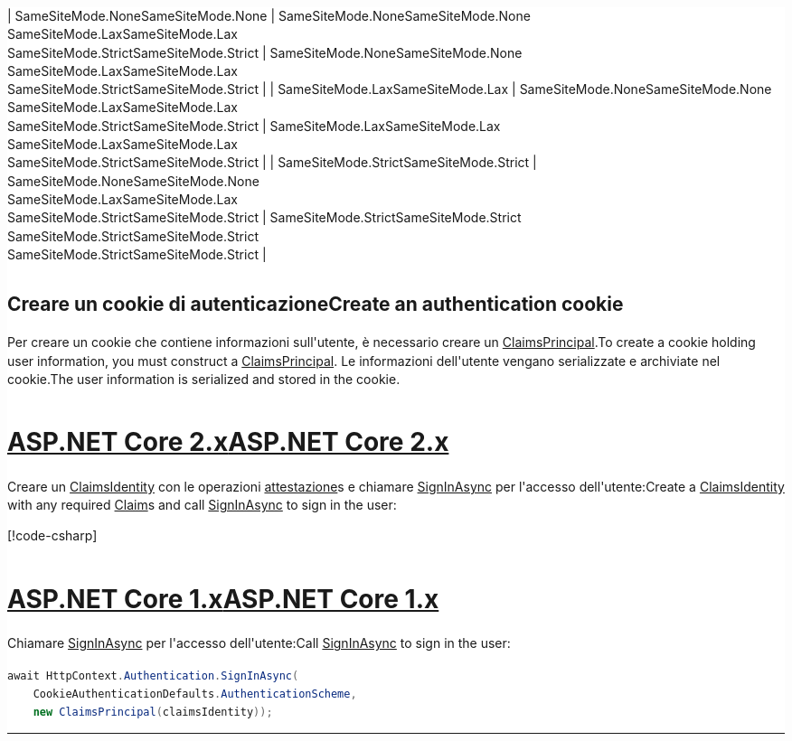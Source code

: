 | <span data-ttu-id="bdd03-292">SameSiteMode.None</span><span class="sxs-lookup"><span data-stu-id="bdd03-292">SameSiteMode.None</span></span>     | <span data-ttu-id="bdd03-293">SameSiteMode.None</span><span class="sxs-lookup"><span data-stu-id="bdd03-293">SameSiteMode.None</span></span><br><span data-ttu-id="bdd03-294">SameSiteMode.Lax</span><span class="sxs-lookup"><span data-stu-id="bdd03-294">SameSiteMode.Lax</span></span><br><span data-ttu-id="bdd03-295">SameSiteMode.Strict</span><span class="sxs-lookup"><span data-stu-id="bdd03-295">SameSiteMode.Strict</span></span> | <span data-ttu-id="bdd03-296">SameSiteMode.None</span><span class="sxs-lookup"><span data-stu-id="bdd03-296">SameSiteMode.None</span></span><br><span data-ttu-id="bdd03-297">SameSiteMode.Lax</span><span class="sxs-lookup"><span data-stu-id="bdd03-297">SameSiteMode.Lax</span></span><br><span data-ttu-id="bdd03-298">SameSiteMode.Strict</span><span class="sxs-lookup"><span data-stu-id="bdd03-298">SameSiteMode.Strict</span></span> |
| <span data-ttu-id="bdd03-299">SameSiteMode.Lax</span><span class="sxs-lookup"><span data-stu-id="bdd03-299">SameSiteMode.Lax</span></span>      | <span data-ttu-id="bdd03-300">SameSiteMode.None</span><span class="sxs-lookup"><span data-stu-id="bdd03-300">SameSiteMode.None</span></span><br><span data-ttu-id="bdd03-301">SameSiteMode.Lax</span><span class="sxs-lookup"><span data-stu-id="bdd03-301">SameSiteMode.Lax</span></span><br><span data-ttu-id="bdd03-302">SameSiteMode.Strict</span><span class="sxs-lookup"><span data-stu-id="bdd03-302">SameSiteMode.Strict</span></span> | <span data-ttu-id="bdd03-303">SameSiteMode.Lax</span><span class="sxs-lookup"><span data-stu-id="bdd03-303">SameSiteMode.Lax</span></span><br><span data-ttu-id="bdd03-304">SameSiteMode.Lax</span><span class="sxs-lookup"><span data-stu-id="bdd03-304">SameSiteMode.Lax</span></span><br><span data-ttu-id="bdd03-305">SameSiteMode.Strict</span><span class="sxs-lookup"><span data-stu-id="bdd03-305">SameSiteMode.Strict</span></span> |
| <span data-ttu-id="bdd03-306">SameSiteMode.Strict</span><span class="sxs-lookup"><span data-stu-id="bdd03-306">SameSiteMode.Strict</span></span>   | <span data-ttu-id="bdd03-307">SameSiteMode.None</span><span class="sxs-lookup"><span data-stu-id="bdd03-307">SameSiteMode.None</span></span><br><span data-ttu-id="bdd03-308">SameSiteMode.Lax</span><span class="sxs-lookup"><span data-stu-id="bdd03-308">SameSiteMode.Lax</span></span><br><span data-ttu-id="bdd03-309">SameSiteMode.Strict</span><span class="sxs-lookup"><span data-stu-id="bdd03-309">SameSiteMode.Strict</span></span> | <span data-ttu-id="bdd03-310">SameSiteMode.Strict</span><span class="sxs-lookup"><span data-stu-id="bdd03-310">SameSiteMode.Strict</span></span><br><span data-ttu-id="bdd03-311">SameSiteMode.Strict</span><span class="sxs-lookup"><span data-stu-id="bdd03-311">SameSiteMode.Strict</span></span><br><span data-ttu-id="bdd03-312">SameSiteMode.Strict</span><span class="sxs-lookup"><span data-stu-id="bdd03-312">SameSiteMode.Strict</span></span> |

## <a name="create-an-authentication-cookie"></a><span data-ttu-id="bdd03-313">Creare un cookie di autenticazione</span><span class="sxs-lookup"><span data-stu-id="bdd03-313">Create an authentication cookie</span></span>

<span data-ttu-id="bdd03-314">Per creare un cookie che contiene informazioni sull'utente, è necessario creare un [ClaimsPrincipal](/dotnet/api/system.security.claims.claimsprincipal).</span><span class="sxs-lookup"><span data-stu-id="bdd03-314">To create a cookie holding user information, you must construct a [ClaimsPrincipal](/dotnet/api/system.security.claims.claimsprincipal).</span></span> <span data-ttu-id="bdd03-315">Le informazioni dell'utente vengano serializzate e archiviate nel cookie.</span><span class="sxs-lookup"><span data-stu-id="bdd03-315">The user information is serialized and stored in the cookie.</span></span> 

# <a name="aspnet-core-2xtabaspnetcore2x"></a>[<span data-ttu-id="bdd03-316">ASP.NET Core 2.x</span><span class="sxs-lookup"><span data-stu-id="bdd03-316">ASP.NET Core 2.x</span></span>](#tab/aspnetcore2x/)

<span data-ttu-id="bdd03-317">Creare un [ClaimsIdentity](/dotnet/api/system.security.claims.claimsidentity) con le operazioni [attestazione](/dotnet/api/system.security.claims.claim)s e chiamare [SignInAsync](/dotnet/api/microsoft.aspnetcore.authentication.authenticationhttpcontextextensions.signinasync?view=aspnetcore-2.0) per l'accesso dell'utente:</span><span class="sxs-lookup"><span data-stu-id="bdd03-317">Create a [ClaimsIdentity](/dotnet/api/system.security.claims.claimsidentity) with any required [Claim](/dotnet/api/system.security.claims.claim)s and call [SignInAsync](/dotnet/api/microsoft.aspnetcore.authentication.authenticationhttpcontextextensions.signinasync?view=aspnetcore-2.0) to sign in the user:</span></span>

[!code-csharp[](cookie/samples/2.x/CookieSample/Pages/Account/Login.cshtml.cs?name=snippet1)]

# <a name="aspnet-core-1xtabaspnetcore1x"></a>[<span data-ttu-id="bdd03-318">ASP.NET Core 1.x</span><span class="sxs-lookup"><span data-stu-id="bdd03-318">ASP.NET Core 1.x</span></span>](#tab/aspnetcore1x/)

<span data-ttu-id="bdd03-319">Chiamare [SignInAsync](/dotnet/api/microsoft.aspnetcore.authentication.authenticationhandler-1.signinasync?view=aspnetcore-1.1) per l'accesso dell'utente:</span><span class="sxs-lookup"><span data-stu-id="bdd03-319">Call [SignInAsync](/dotnet/api/microsoft.aspnetcore.authentication.authenticationhandler-1.signinasync?view=aspnetcore-1.1) to sign in the user:</span></span>

```csharp
await HttpContext.Authentication.SignInAsync(
    CookieAuthenticationDefaults.AuthenticationScheme,
    new ClaimsPrincipal(claimsIdentity));
```

---